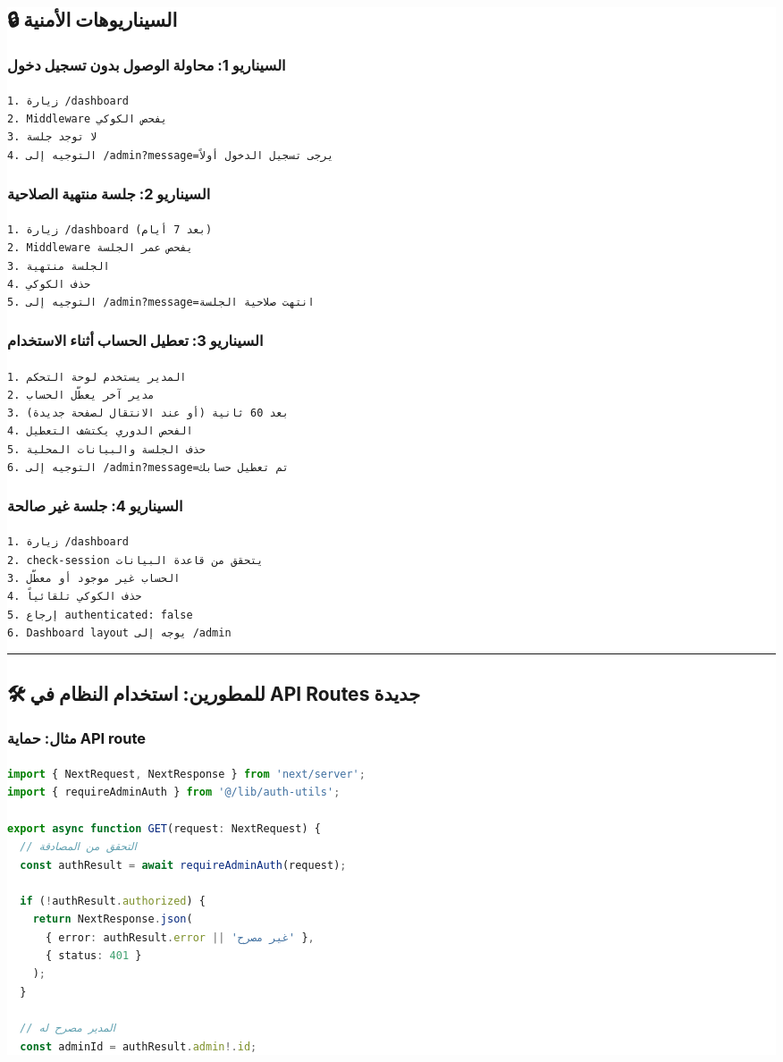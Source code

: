 
## 🔒 السيناريوهات الأمنية

### السيناريو 1: محاولة الوصول بدون تسجيل دخول
```
1. زيارة /dashboard
2. Middleware يفحص الكوكي
3. لا توجد جلسة
4. التوجيه إلى /admin?message=يرجى تسجيل الدخول أولاً
```

### السيناريو 2: جلسة منتهية الصلاحية
```
1. زيارة /dashboard (بعد 7 أيام)
2. Middleware يفحص عمر الجلسة
3. الجلسة منتهية
4. حذف الكوكي
5. التوجيه إلى /admin?message=انتهت صلاحية الجلسة
```

### السيناريو 3: تعطيل الحساب أثناء الاستخدام
```
1. المدير يستخدم لوحة التحكم
2. مدير آخر يعطّل الحساب
3. بعد 60 ثانية (أو عند الانتقال لصفحة جديدة)
4. الفحص الدوري يكتشف التعطيل
5. حذف الجلسة والبيانات المحلية
6. التوجيه إلى /admin?message=تم تعطيل حسابك
```

### السيناريو 4: جلسة غير صالحة
```
1. زيارة /dashboard
2. check-session يتحقق من قاعدة البيانات
3. الحساب غير موجود أو معطّل
4. حذف الكوكي تلقائياً
5. إرجاع authenticated: false
6. Dashboard layout يوجه إلى /admin
```

---

## 🛠️ للمطورين: استخدام النظام في API Routes جديدة

### مثال: حماية API route

```typescript
import { NextRequest, NextResponse } from 'next/server';
import { requireAdminAuth } from '@/lib/auth-utils';

export async function GET(request: NextRequest) {
  // التحقق من المصادقة
  const authResult = await requireAdminAuth(request);
  
  if (!authResult.authorized) {
    return NextResponse.json(
      { error: authResult.error || 'غير مصرح' },
      { status: 401 }
    );
  }
  
  // المدير مصرح له
  const adminId = authResult.admin!.id;
```